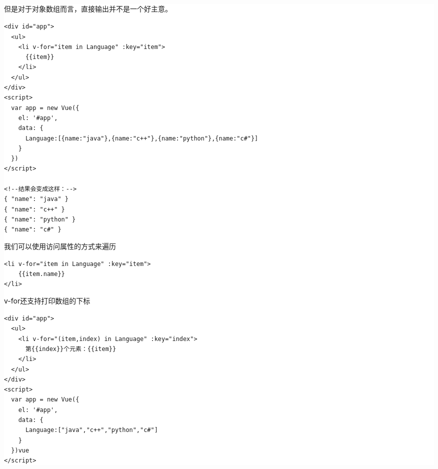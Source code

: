 但是对于对象数组而言，直接输出并不是一个好主意。

```vue
<div id="app">
  <ul>
    <li v-for="item in Language" :key="item">
      {{item}}
    </li>
  </ul>
</div>
<script>
  var app = new Vue({
    el: '#app',
    data: {
      Language:[{name:"java"},{name:"c++"},{name:"python"},{name:"c#"}]
    }
  })
</script>

<!--结果会变成这样：-->
{ "name": "java" }
{ "name": "c++" }
{ "name": "python" }
{ "name": "c#" }
```

我们可以使用访问属性的方式来遍历

```vue
<li v-for="item in Language" :key="item">
	{{item.name}}
</li>
```

v-for还支持打印数组的下标

```vue
<div id="app">
  <ul>
    <li v-for="(item,index) in Language" :key="index">
      第{{index}}个元素：{{item}}
    </li>
  </ul>
</div>
<script>
  var app = new Vue({
    el: '#app',
    data: {
      Language:["java","c++","python","c#"]
    }
  })vue
</script>
```

